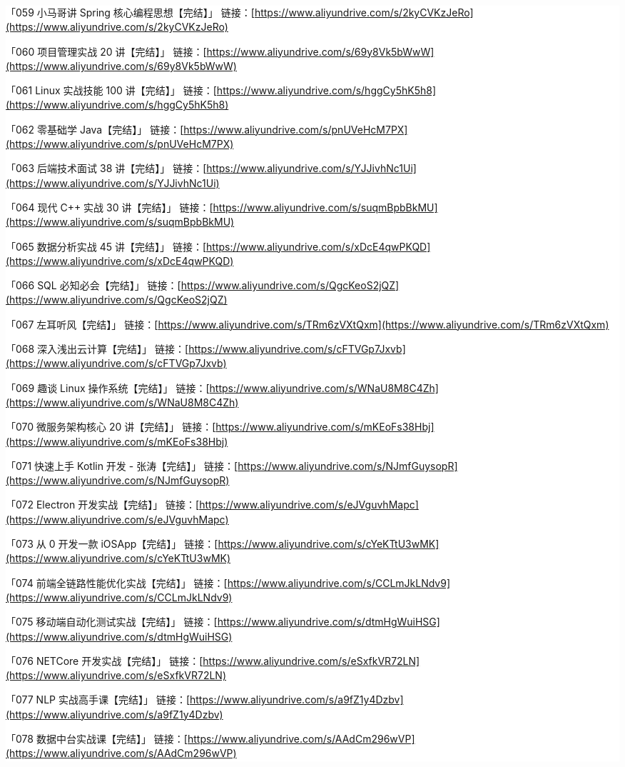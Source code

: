 「059 小马哥讲 Spring 核心编程思想【完结】」
链接：[https://www.aliyundrive.com/s/2kyCVKzJeRo](https://www.aliyundrive.com/s/2kyCVKzJeRo)

「060 项目管理实战 20 讲【完结】」
链接：[https://www.aliyundrive.com/s/69y8Vk5bWwW](https://www.aliyundrive.com/s/69y8Vk5bWwW)

「061 Linux 实战技能 100 讲【完结】」
链接：[https://www.aliyundrive.com/s/hggCy5hK5h8](https://www.aliyundrive.com/s/hggCy5hK5h8)

「062 零基础学 Java【完结】」
链接：[https://www.aliyundrive.com/s/pnUVeHcM7PX](https://www.aliyundrive.com/s/pnUVeHcM7PX)

「063 后端技术面试 38 讲【完结】」
链接：[https://www.aliyundrive.com/s/YJJivhNc1Ui](https://www.aliyundrive.com/s/YJJivhNc1Ui)

「064 现代 C++ 实战 30 讲【完结】」
链接：[https://www.aliyundrive.com/s/suqmBpbBkMU](https://www.aliyundrive.com/s/suqmBpbBkMU)

「065 数据分析实战 45 讲【完结】」
链接：[https://www.aliyundrive.com/s/xDcE4qwPKQD](https://www.aliyundrive.com/s/xDcE4qwPKQD)

「066 SQL 必知必会【完结】」
链接：[https://www.aliyundrive.com/s/QgcKeoS2jQZ](https://www.aliyundrive.com/s/QgcKeoS2jQZ)

「067 左耳听风【完结】」
链接：[https://www.aliyundrive.com/s/TRm6zVXtQxm](https://www.aliyundrive.com/s/TRm6zVXtQxm)

「068 深入浅出云计算【完结】」
链接：[https://www.aliyundrive.com/s/cFTVGp7Jxvb](https://www.aliyundrive.com/s/cFTVGp7Jxvb)

「069 趣谈 Linux 操作系统【完结】」
链接：[https://www.aliyundrive.com/s/WNaU8M8C4Zh](https://www.aliyundrive.com/s/WNaU8M8C4Zh)

「070 微服务架构核心 20 讲【完结】」
链接：[https://www.aliyundrive.com/s/mKEoFs38Hbj](https://www.aliyundrive.com/s/mKEoFs38Hbj)

「071 快速上手 Kotlin 开发 - 张涛【完结】」
链接：[https://www.aliyundrive.com/s/NJmfGuysopR](https://www.aliyundrive.com/s/NJmfGuysopR)

「072 Electron 开发实战【完结】」
链接：[https://www.aliyundrive.com/s/eJVguvhMapc](https://www.aliyundrive.com/s/eJVguvhMapc)

「073 从 0 开发一款 iOSApp【完结】」
链接：[https://www.aliyundrive.com/s/cYeKTtU3wMK](https://www.aliyundrive.com/s/cYeKTtU3wMK)

「074 前端全链路性能优化实战【完结】」
链接：[https://www.aliyundrive.com/s/CCLmJkLNdv9](https://www.aliyundrive.com/s/CCLmJkLNdv9)

「075 移动端自动化测试实战【完结】」
链接：[https://www.aliyundrive.com/s/dtmHgWuiHSG](https://www.aliyundrive.com/s/dtmHgWuiHSG)

「076 NETCore 开发实战【完结】」
链接：[https://www.aliyundrive.com/s/eSxfkVR72LN](https://www.aliyundrive.com/s/eSxfkVR72LN)

「077 NLP 实战高手课【完结】」
链接：[https://www.aliyundrive.com/s/a9fZ1y4Dzbv](https://www.aliyundrive.com/s/a9fZ1y4Dzbv)

「078 数据中台实战课【完结】」
链接：[https://www.aliyundrive.com/s/AAdCm296wVP](https://www.aliyundrive.com/s/AAdCm296wVP)
